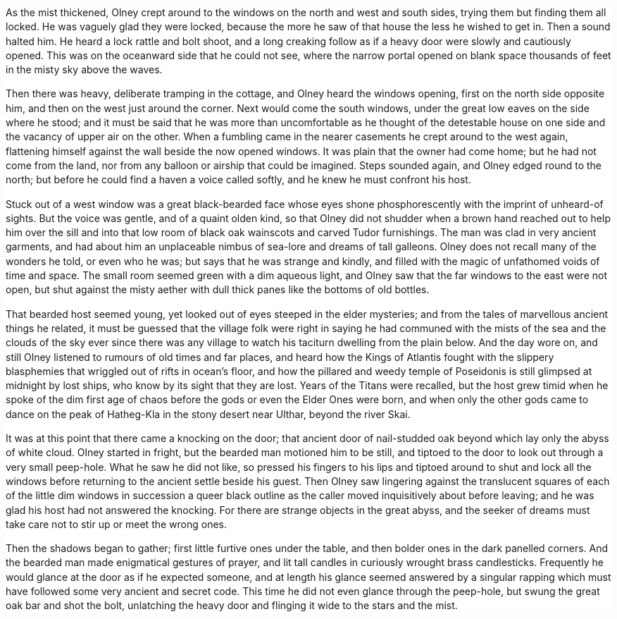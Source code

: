   As the mist thickened, Olney crept around to the windows on the north and west
and south sides, trying them but finding them all locked. He was vaguely glad they were locked,
because the more he saw of that house the less he wished to get in. Then a sound halted him.
He heard a lock rattle and bolt shoot, and a long creaking follow as if a heavy door were slowly
and cautiously opened. This was on the oceanward side that he could not see, where the narrow
portal opened on blank space thousands of feet in the misty sky above the waves.  

  Then there was heavy, deliberate tramping in the cottage, and Olney heard the
windows opening, first on the north side opposite him, and then on the west just around the
corner. Next would come the south windows, under the great low eaves on the side where he stood;
and it must be said that he was more than uncomfortable as he thought of the detestable house
on one side and the vacancy of upper air on the other. When a fumbling came in the nearer casements
he crept around to the west again, flattening himself against the wall beside the now opened
windows. It was plain that the owner had come home; but he had not come from the land, nor from
any balloon or airship that could be imagined. Steps sounded again, and Olney edged round to
the north; but before he could find a haven a voice called softly, and he knew he must confront
his host.  

  Stuck out of a west window was a great black-bearded face whose eyes shone
phosphorescently with the imprint of unheard-of sights. But the voice was gentle, and of a quaint
olden kind, so that Olney did not shudder when a brown hand reached out to help him over the
sill and into that low room of black oak wainscots and carved Tudor furnishings. The man was
clad in very ancient garments, and had about him an unplaceable nimbus of sea-lore and dreams
of tall galleons. Olney does not recall many of the wonders he told, or even who he was; but
says that he was strange and kindly, and filled with the magic of unfathomed voids of time and
space. The small room seemed green with a dim aqueous light, and Olney saw that the far windows
to the east were not open, but shut against the misty aether with dull thick panes like the
bottoms of old bottles.  

  That bearded host seemed young, yet looked out of eyes steeped in the elder
mysteries; and from the tales of marvellous ancient things he related, it must be guessed that
the village folk were right in saying he had communed with the mists of the sea and the clouds
of the sky ever since there was any village to watch his taciturn dwelling from the plain below.
And the day wore on, and still Olney listened to rumours of old times and far places, and heard
how the Kings of Atlantis fought with the slippery blasphemies that wriggled out of rifts in
ocean&rsquo;s floor, and how the pillared and weedy temple of Poseidonis is still glimpsed at
midnight by lost ships, who know by its sight that they are lost. Years of the Titans were recalled,
but the host grew timid when he spoke of the dim first age of chaos before the gods or even
the Elder Ones were born, and when only   the other gods   came to dance on the peak of Hatheg-Kla
in the stony desert near Ulthar, beyond the river Skai.  

  It was at this point that there came a knocking on the door; that ancient door
of nail-studded oak beyond which lay only the abyss of white cloud. Olney started in fright,
but the bearded man motioned him to be still, and tiptoed to the door to look out through a
very small peep-hole. What he saw he did not like, so pressed his fingers to his lips and tiptoed
around to shut and lock all the windows before returning to the ancient settle beside his guest.
Then Olney saw lingering against the translucent squares of each of the little dim windows in
succession a queer black outline as the caller moved inquisitively about before leaving; and
he was glad his host had not answered the knocking. For there are strange objects in the great
abyss, and the seeker of dreams must take care not to stir up or meet the wrong ones.  

  Then the shadows began to gather; first little furtive ones under the table,
and then bolder ones in the dark panelled corners. And the bearded man made enigmatical gestures
of prayer, and lit tall candles in curiously wrought brass candlesticks. Frequently he would
glance at the door as if he expected someone, and at length his glance seemed answered by a
singular rapping which must have followed some very ancient and secret code. This time he did
not even glance through the peep-hole, but swung the great oak bar and shot the bolt, unlatching
the heavy door and flinging it wide to the stars and the mist.  

